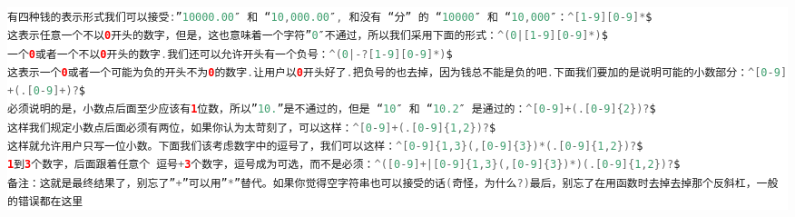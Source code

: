 ```java
有四种钱的表示形式我们可以接受:”10000.00″ 和 “10,000.00″, 和没有 “分” 的 “10000″ 和 “10,000″：^[1-9][0-9]*$
这表示任意一个不以0开头的数字，但是，这也意味着一个字符”0″不通过，所以我们采用下面的形式：^(0|[1-9][0-9]*)$
一个0或者一个不以0开头的数字.我们还可以允许开头有一个负号：^(0|-?[1-9][0-9]*)$
这表示一个0或者一个可能为负的开头不为0的数字.让用户以0开头好了.把负号的也去掉，因为钱总不能是负的吧.下面我们要加的是说明可能的小数部分：^[0-9]+(.[0-9]+)?$
必须说明的是，小数点后面至少应该有1位数，所以”10.”是不通过的，但是 “10″ 和 “10.2″ 是通过的：^[0-9]+(.[0-9]{2})?$
这样我们规定小数点后面必须有两位，如果你认为太苛刻了，可以这样：^[0-9]+(.[0-9]{1,2})?$
这样就允许用户只写一位小数。下面我们该考虑数字中的逗号了，我们可以这样：^[0-9]{1,3}(,[0-9]{3})*(.[0-9]{1,2})?$
1到3个数字，后面跟着任意个 逗号+3个数字，逗号成为可选，而不是必须：^([0-9]+|[0-9]{1,3}(,[0-9]{3})*)(.[0-9]{1,2})?$
备注：这就是最终结果了，别忘了”+”可以用”*”替代。如果你觉得空字符串也可以接受的话(奇怪，为什么?)最后，别忘了在用函数时去掉去掉那个反斜杠，一般的错误都在这里
```